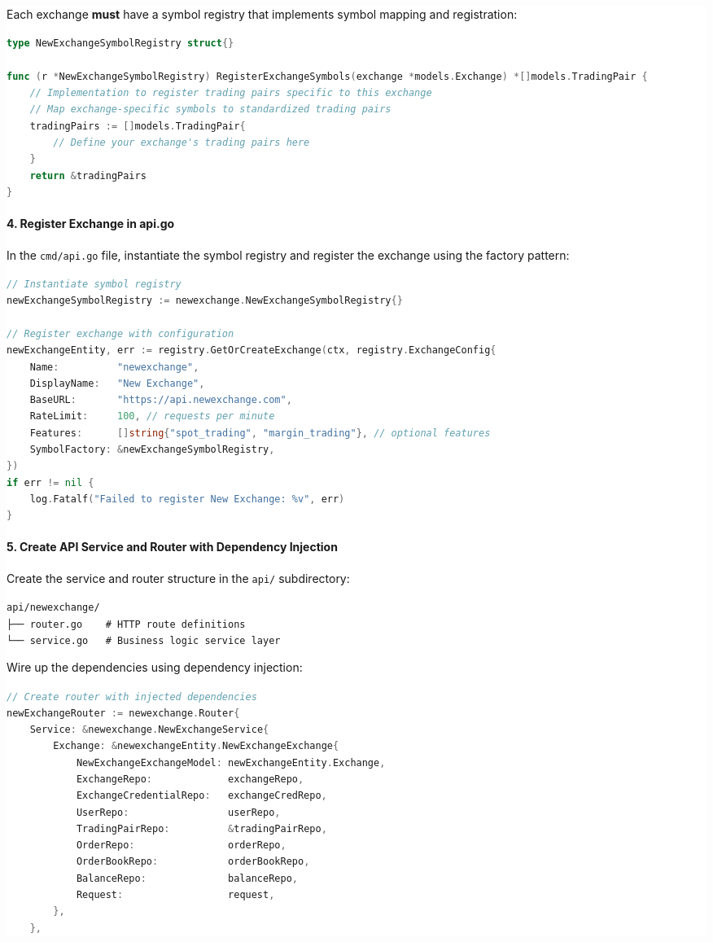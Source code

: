 Each exchange **must** have a symbol registry that implements symbol mapping and registration:

```go
type NewExchangeSymbolRegistry struct{}

func (r *NewExchangeSymbolRegistry) RegisterExchangeSymbols(exchange *models.Exchange) *[]models.TradingPair {
    // Implementation to register trading pairs specific to this exchange
    // Map exchange-specific symbols to standardized trading pairs
    tradingPairs := []models.TradingPair{
        // Define your exchange's trading pairs here
    }
    return &tradingPairs
}
```

#### 4. Register Exchange in api.go

In the `cmd/api.go` file, instantiate the symbol registry and register the exchange using the factory pattern:

```go
// Instantiate symbol registry
newExchangeSymbolRegistry := newexchange.NewExchangeSymbolRegistry{}

// Register exchange with configuration
newExchangeEntity, err := registry.GetOrCreateExchange(ctx, registry.ExchangeConfig{
    Name:          "newexchange",
    DisplayName:   "New Exchange",
    BaseURL:       "https://api.newexchange.com",
    RateLimit:     100, // requests per minute
    Features:      []string{"spot_trading", "margin_trading"}, // optional features
    SymbolFactory: &newExchangeSymbolRegistry,
})
if err != nil {
    log.Fatalf("Failed to register New Exchange: %v", err)
}
```

#### 5. Create API Service and Router with Dependency Injection

Create the service and router structure in the `api/` subdirectory:

```
api/newexchange/
├── router.go    # HTTP route definitions
└── service.go   # Business logic service layer
```

Wire up the dependencies using dependency injection:

```go
// Create router with injected dependencies
newExchangeRouter := newexchange.Router{
    Service: &newexchange.NewExchangeService{
        Exchange: &newexchangeEntity.NewExchangeExchange{
            NewExchangeExchangeModel: newExchangeEntity.Exchange,
            ExchangeRepo:             exchangeRepo,
            ExchangeCredentialRepo:   exchangeCredRepo,
            UserRepo:                 userRepo,
            TradingPairRepo:          &tradingPairRepo,
            OrderRepo:                orderRepo,
            OrderBookRepo:            orderBookRepo,
            BalanceRepo:              balanceRepo,
            Request:                  request,
        },
    },
```
